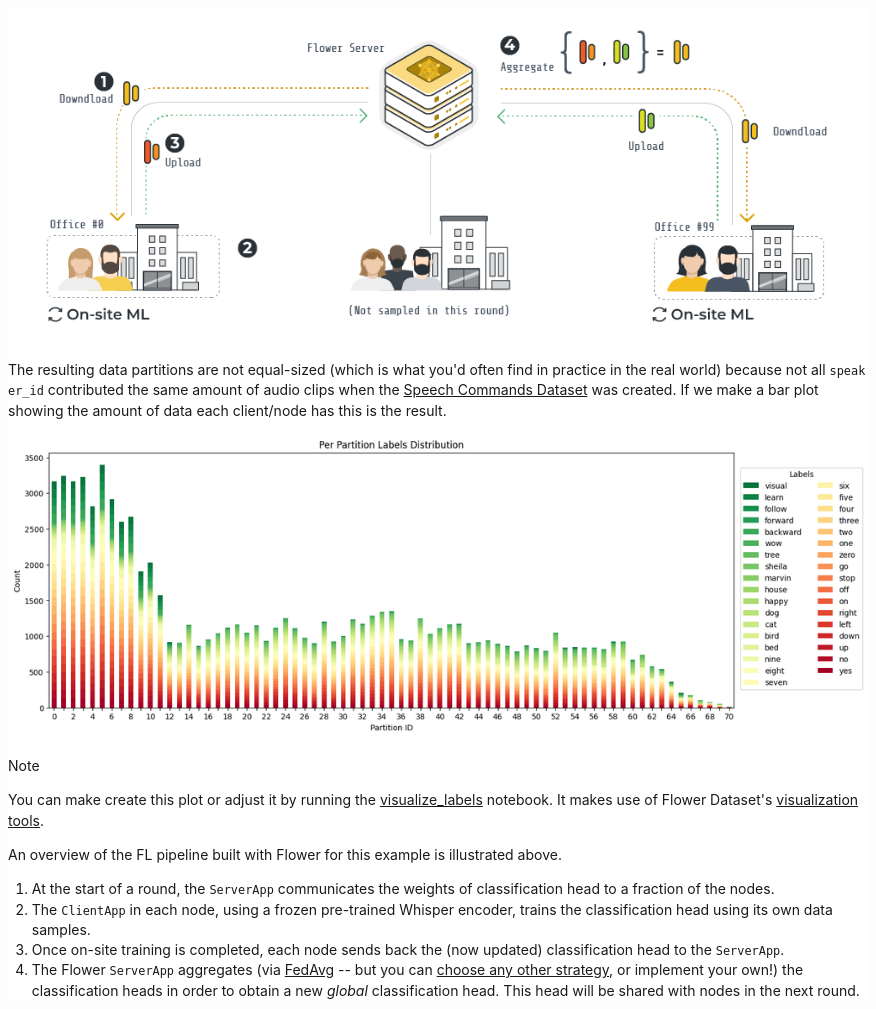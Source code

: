 ![Federated Whisper Finetuning pipeline](_static/federated_finetuning_flower_pipeline.png)

The resulting data partitions are not equal-sized (which is what you'd often find in practice in the real world) because not all `speaker_id` contributed the same amount of audio clips when the [Speech Commands Dataset](https://arxiv.org/abs/1804.03209) was created. If we make a bar plot showing the amount of data each client/node has this is the result.

![Amount of data per client](_static/whisper_flower_data.png)

> [!NOTE]
> You can make create this plot or adjust it by running the [visualize_labels](visualize_labels.ipynb) notebook. It makes use of Flower Dataset's [visualization tools](https://flower.ai/docs/datasets/tutorial-visualize-label-distribution.html).

An overview of the FL pipeline built with Flower for this example is illustrated above.

1. At the start of a round, the `ServerApp` communicates the weights of classification head to a fraction of the nodes.
2. The `ClientApp` in each node, using a frozen pre-trained Whisper encoder, trains the classification head using its own data samples.
3. Once on-site training is completed, each node sends back the (now updated) classification head to the `ServerApp`.
4. The Flower `ServerApp` aggregates (via [FedAvg](https://flower.ai/docs/framework/ref-api/flwr.serverapp.strategy.FedAvg.html) -- but you can [choose any other strategy](https://flower.ai/docs/framework/ref-api/flwr.serverapp.strategy.html), or implement your own!) the classification heads in order to obtain a new _global_ classification head. This head will be shared with nodes in the next round.
